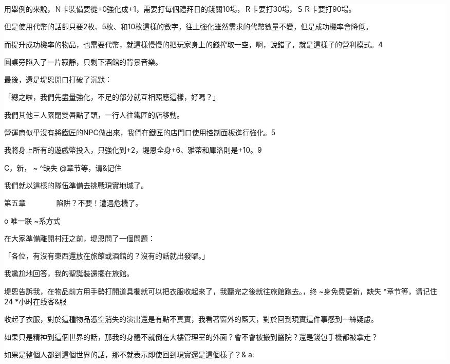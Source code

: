 

用舉例的來說，Ｎ卡裝備要從+0強化成+1，需要打每個禮拜日的錢關10場，Ｒ卡要打30場，ＳＲ卡要打90場。



但是使用代幣的話卻只要2枚、5枚、和10枚這樣的數字，往上強化雖然需求的代幣數量不變，但是成功機率會降低。



而提升成功機率的物品，也需要代幣，就這樣慢慢的把玩家身上的錢搾取一空，啊，說錯了，就是這樣子的營利模式。4



圓桌旁陷入了一片寂靜，只剩下酒館的背景音樂。



最後，還是堤恩開口打破了沉默：



「總之啦，我們先盡量強化，不足的部分就互相照應這樣，好嗎？」



我們其他三人緊閉雙唇點了頭，一行人往鐵匠的店移動。



營運商似乎沒有將鐵匠的NPC做出來，我們在鐵匠的店門口使用控制面板進行強化。5



我將身上所有的遊戲幣投入，只強化到+2，堤恩全身+6、雅蒂和庫洛則是+10。9

C，新， ~ ^缺失 @章节等，请&记住



我們就以這樣的隊伍準備去挑戰現實地城了。



第五章　　        陷阱？不要！遭遇危機了。



o 唯一联 ~系方式



在大家準備離開村莊之前，堤恩問了一個問題：



「各位，有沒有東西還放在旅館或酒館的？沒有的話就出發囉。」



我尷尬地回答，我的聖誕裝還擺在旅館。



堤恩告訴我，在物品前方用手勢打開道具欄就可以把衣服收起來了，我聽完之後就往旅館跑去。，终 ~身免费更新，缺失 ^章节等，请记住24 *小时在线客&服



收起了衣服，對於這種物品憑空消失的演出還是有點不真實，我看著窗外的藍天，對於回到現實這件事感到一絲疑慮。



如果只是精神到這個世界的話，那我的身體不就倒在大樓管理室的外面？會不會被搬到醫院？還是錢包手機都被拿走？



如果是整個人都到這個世界的話，那不就表示即使回到現實還是這個樣子？& a:
